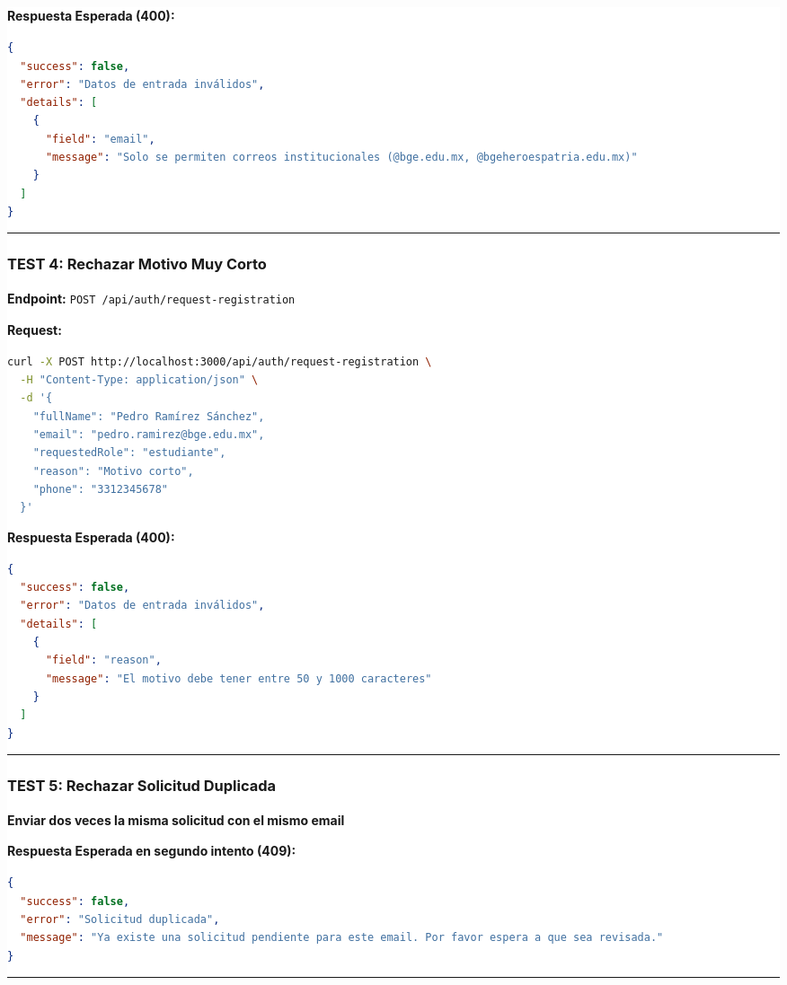**Respuesta Esperada (400):**
```json
{
  "success": false,
  "error": "Datos de entrada inválidos",
  "details": [
    {
      "field": "email",
      "message": "Solo se permiten correos institucionales (@bge.edu.mx, @bgeheroespatria.edu.mx)"
    }
  ]
}
```

---

### TEST 4: Rechazar Motivo Muy Corto

**Endpoint:** `POST /api/auth/request-registration`

**Request:**
```bash
curl -X POST http://localhost:3000/api/auth/request-registration \
  -H "Content-Type: application/json" \
  -d '{
    "fullName": "Pedro Ramírez Sánchez",
    "email": "pedro.ramirez@bge.edu.mx",
    "requestedRole": "estudiante",
    "reason": "Motivo corto",
    "phone": "3312345678"
  }'
```

**Respuesta Esperada (400):**
```json
{
  "success": false,
  "error": "Datos de entrada inválidos",
  "details": [
    {
      "field": "reason",
      "message": "El motivo debe tener entre 50 y 1000 caracteres"
    }
  ]
}
```

---

### TEST 5: Rechazar Solicitud Duplicada

**Enviar dos veces la misma solicitud con el mismo email**

**Respuesta Esperada en segundo intento (409):**
```json
{
  "success": false,
  "error": "Solicitud duplicada",
  "message": "Ya existe una solicitud pendiente para este email. Por favor espera a que sea revisada."
}
```

---